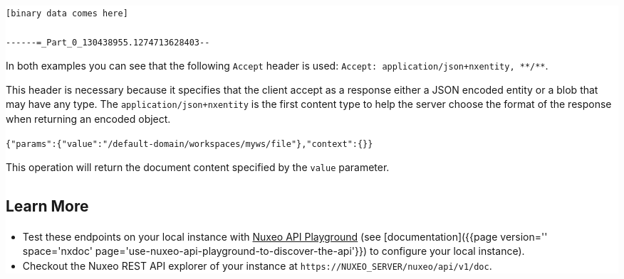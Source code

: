 ```
[binary data comes here]

------=_Part_0_130438955.1274713628403--

```

In both examples you can see that the following `Accept` header is used:
`Accept: application/json+nxentity, **/**`.

This header is necessary because it specifies that the client accept as a response either a JSON encoded entity or a blob that may have any type. The `application/json+nxentity` is the first content type to help the server choose the format of the response when returning an encoded object.


```
{"params":{"value":"/default-domain/workspaces/myws/file"},"context":{}}

```

This operation will return the document content specified by the `value` parameter.

## Learn More

*   Test these endpoints on your local instance with [Nuxeo API Playground](http://nuxeo.github.io/api-playground/) (see [documentation]({{page version='' space='nxdoc' page='use-nuxeo-api-playground-to-discover-the-api'}}) to configure your local instance).
*   Checkout the Nuxeo REST API explorer of your instance at `https://NUXEO_SERVER/nuxeo/api/v1/doc`.
